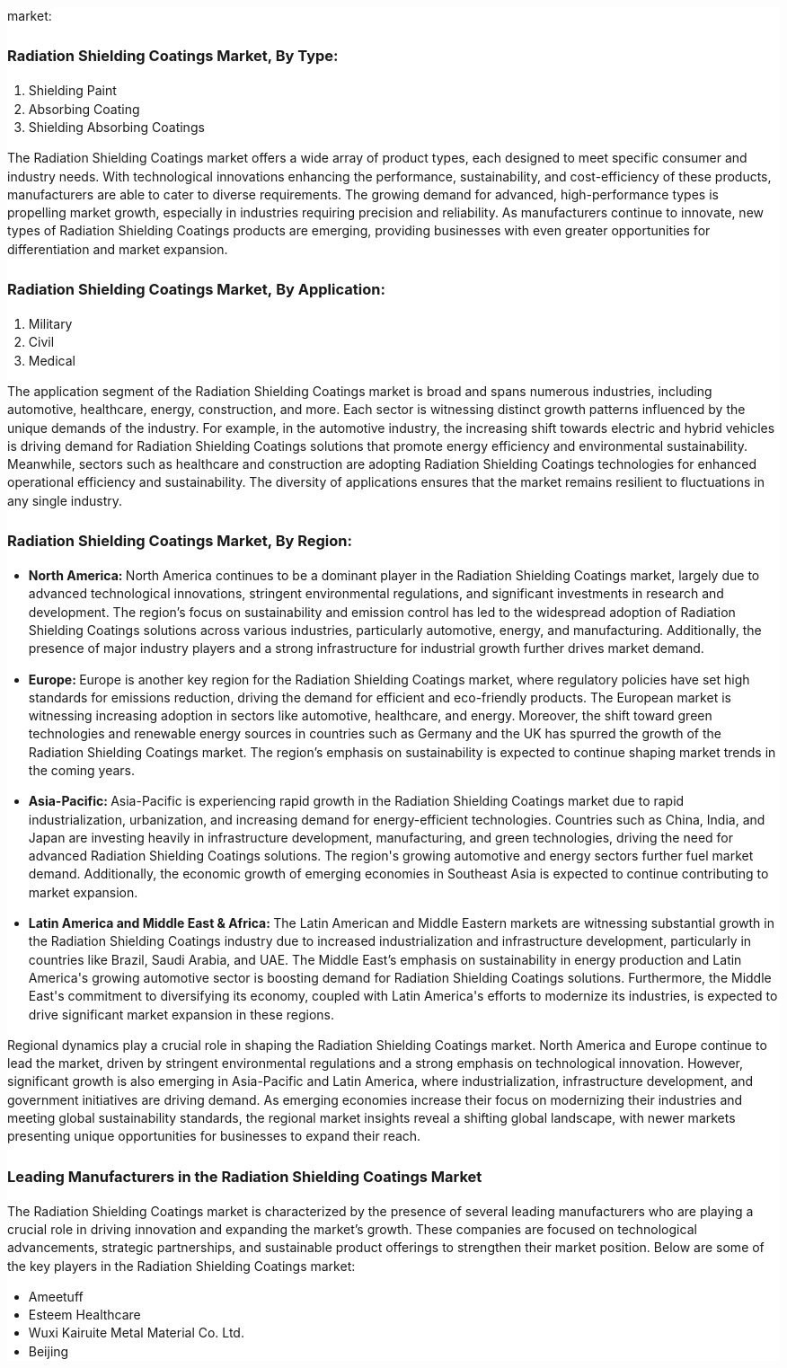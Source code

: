 market:</p><h3><strong>Radiation Shielding Coatings Market, By Type:<br /></strong></h3><ol><li>Shielding Paint<li> Absorbing Coating<li> Shielding Absorbing Coatings</li></ol><p>The Radiation Shielding Coatings market offers a wide array of product types, each designed to meet specific consumer and industry needs. With technological innovations enhancing the performance, sustainability, and cost-efficiency of these products, manufacturers are able to cater to diverse requirements. The growing demand for advanced, high-performance types is propelling market growth, especially in industries requiring precision and reliability. As manufacturers continue to innovate, new types of Radiation Shielding Coatings products are emerging, providing businesses with even greater opportunities for differentiation and market expansion.</p><h3>Radiation Shielding Coatings Market,&nbsp;By Application:</h3><ol><li>Military<li> Civil<li> Medical</li></ol><p>The application segment of the Radiation Shielding Coatings market is broad and spans numerous industries, including automotive, healthcare, energy, construction, and more. Each sector is witnessing distinct growth patterns influenced by the unique demands of the industry. For example, in the automotive industry, the increasing shift towards electric and hybrid vehicles is driving demand for Radiation Shielding Coatings solutions that promote energy efficiency and environmental sustainability. Meanwhile, sectors such as healthcare and construction are adopting Radiation Shielding Coatings technologies for enhanced operational efficiency and sustainability. The diversity of applications ensures that the market remains resilient to fluctuations in any single industry.</p><h3>Radiation Shielding Coatings Market, By Region:</h3><ul><li><p><strong>North America:&nbsp;</strong>North America continues to be a dominant player in the Radiation Shielding Coatings market, largely due to advanced technological innovations, stringent environmental regulations, and significant investments in research and development. The region&rsquo;s focus on sustainability and emission control has led to the widespread adoption of Radiation Shielding Coatings solutions across various industries, particularly automotive, energy, and manufacturing. Additionally, the presence of major industry players and a strong infrastructure for industrial growth further drives market demand.</p></li><li><p><strong><strong>Europe:&nbsp;</strong></strong>Europe is another key region for the Radiation Shielding Coatings market, where regulatory policies have set high standards for emissions reduction, driving the demand for efficient and eco-friendly products. The European market is witnessing increasing adoption in sectors like automotive, healthcare, and energy. Moreover, the shift toward green technologies and renewable energy sources in countries such as Germany and the UK has spurred the growth of the Radiation Shielding Coatings market. The region&rsquo;s emphasis on sustainability is expected to continue shaping market trends in the coming years.</p></li><li><p><strong><strong>Asia-Pacific:&nbsp;</strong></strong>Asia-Pacific is experiencing rapid growth in the Radiation Shielding Coatings market due to rapid industrialization, urbanization, and increasing demand for energy-efficient technologies. Countries such as China, India, and Japan are investing heavily in infrastructure development, manufacturing, and green technologies, driving the need for advanced Radiation Shielding Coatings solutions. The region's growing automotive and energy sectors further fuel market demand. Additionally, the economic growth of emerging economies in Southeast Asia is expected to continue contributing to market expansion.</p></li><li><p><strong><strong>Latin America and Middle East &amp; Africa:&nbsp;</strong></strong>The Latin American and Middle Eastern markets are witnessing substantial growth in the Radiation Shielding Coatings industry due to increased industrialization and infrastructure development, particularly in countries like Brazil, Saudi Arabia, and UAE. The Middle East&rsquo;s emphasis on sustainability in energy production and Latin America's growing automotive sector is boosting demand for Radiation Shielding Coatings solutions. Furthermore, the Middle East's commitment to diversifying its economy, coupled with Latin America's efforts to modernize its industries, is expected to drive significant market expansion in these regions.</p></li></ul><p>Regional dynamics play a crucial role in shaping the Radiation Shielding Coatings market. North America and Europe continue to lead the market, driven by stringent environmental regulations and a strong emphasis on technological innovation. However, significant growth is also emerging in Asia-Pacific and Latin America, where industrialization, infrastructure development, and government initiatives are driving demand. As emerging economies increase their focus on modernizing their industries and meeting global sustainability standards, the regional market insights reveal a shifting global landscape, with newer markets presenting unique opportunities for businesses to expand their reach.</p><h3><strong>Leading Manufacturers in the Radiation Shielding Coatings Market</strong></h3><p>The Radiation Shielding Coatings market is characterized by the presence of several leading manufacturers who are playing a crucial role in driving innovation and expanding the market&rsquo;s growth. These companies are focused on technological advancements, strategic partnerships, and sustainable product offerings to strengthen their market position. Below are some of the key players in the Radiation Shielding Coatings market:</p></div><div class="article-main__content" data-test-id="publishing-text-block"><ul><li><span class="">Ameetuff<li>Esteem Healthcare<li>Wuxi Kairuite Metal Material Co. Ltd.<li>Beijing